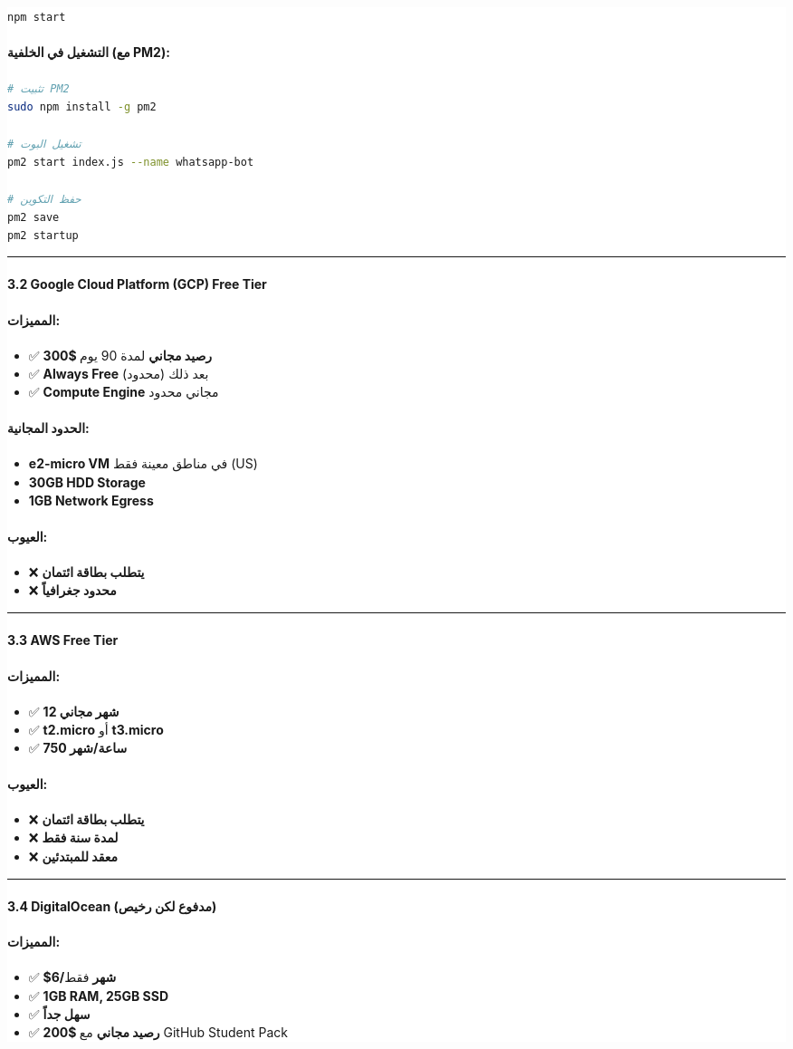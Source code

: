 ```bash
npm start
```

#### التشغيل في الخلفية (مع PM2):
```bash
# تثبيت PM2
sudo npm install -g pm2

# تشغيل البوت
pm2 start index.js --name whatsapp-bot

# حفظ التكوين
pm2 save
pm2 startup
```

---

#### 3.2 Google Cloud Platform (GCP) Free Tier

#### المميزات:
- ✅ **300$ رصيد مجاني** لمدة 90 يوم
- ✅ **Always Free** بعد ذلك (محدود)
- ✅ **Compute Engine** مجاني محدود

#### الحدود المجانية:
- **e2-micro VM** في مناطق معينة فقط (US)
- **30GB HDD Storage**
- **1GB Network Egress**

#### العيوب:
- ❌ **يتطلب بطاقة ائتمان**
- ❌ **محدود جغرافياً**

---

#### 3.3 AWS Free Tier

#### المميزات:
- ✅ **12 شهر مجاني**
- ✅ **t2.micro** أو **t3.micro**
- ✅ **750 ساعة/شهر**

#### العيوب:
- ❌ **يتطلب بطاقة ائتمان**
- ❌ **لمدة سنة فقط**
- ❌ **معقد للمبتدئين**

---

#### 3.4 DigitalOcean (مدفوع لكن رخيص)

#### المميزات:
- ✅ **$6/شهر** فقط
- ✅ **1GB RAM, 25GB SSD**
- ✅ **سهل جداً**
- ✅ **200$ رصيد مجاني** مع GitHub Student Pack
